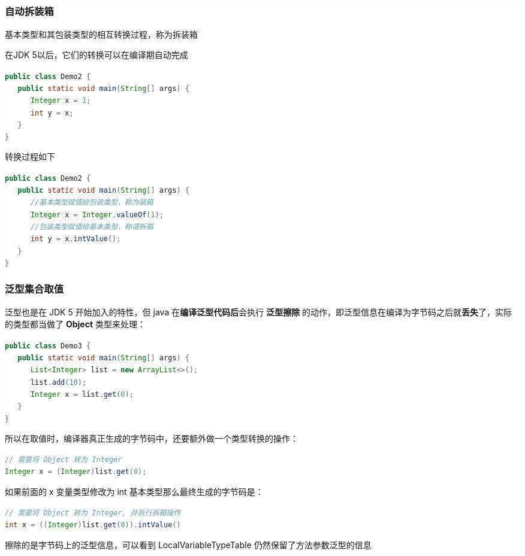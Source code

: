 ### 自动拆装箱

基本类型和其包装类型的相互转换过程，称为拆装箱

在JDK 5以后，它们的转换可以在编译期自动完成

```java
public class Demo2 {
   public static void main(String[] args) {
      Integer x = 1;
      int y = x;
   }
}
```

转换过程如下

```java
public class Demo2 {
   public static void main(String[] args) {
      //基本类型赋值给包装类型，称为装箱
      Integer x = Integer.valueOf(1);
      //包装类型赋值给基本类型，称谓拆箱
      int y = x.intValue();
   }
}
```

### 泛型集合取值

泛型也是在 JDK 5 开始加入的特性，但 java 在**编译泛型代码后**会执行 **泛型擦除** 的动作，即泛型信息在编译为字节码之后就**丢失**了，实际的类型都当做了 **Object** 类型来处理：

```java
public class Demo3 {
   public static void main(String[] args) {
      List<Integer> list = new ArrayList<>();
      list.add(10);
      Integer x = list.get(0);
   }
}
```

所以在取值时，编译器真正生成的字节码中，还要额外做一个类型转换的操作：

```java
// 需要将 Object 转为 Integer
Integer x = (Integer)list.get(0);
```

如果前面的 x 变量类型修改为 int 基本类型那么最终生成的字节码是：

```java
// 需要将 Object 转为 Integer, 并执行拆箱操作
int x = ((Integer)list.get(0)).intValue()
```

擦除的是字节码上的泛型信息，可以看到 LocalVariableTypeTable 仍然保留了方法参数泛型的信息
